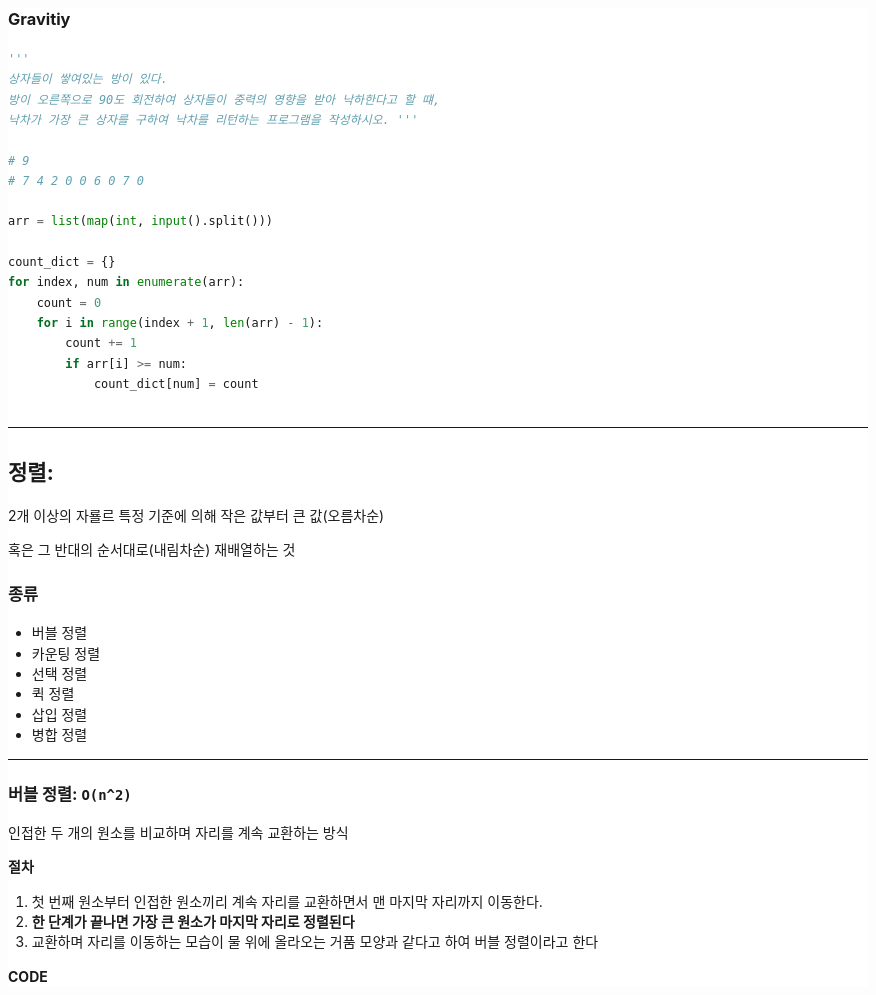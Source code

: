 ### Gravitiy

```python
'''
상자들이 쌓여있는 방이 있다. 
방이 오른쪽으로 90도 회전하여 상자들이 중력의 영향을 받아 낙하한다고 할 떄, 
낙차가 가장 큰 상자를 구하여 낙차를 리턴하는 프로그램을 작성하시오. '''

# 9
# 7 4 2 0 0 6 0 7 0

arr = list(map(int, input().split()))

count_dict = {}
for index, num in enumerate(arr):
	count = 0
	for i in range(index + 1, len(arr) - 1):
		count += 1
		if arr[i] >= num:
			count_dict[num] = count
	
```

---

## 정렬:

2개 이상의 자룔르 특정 기준에 의해 작은 값부터 큰 값(오름차순)

혹은 그 반대의 순서대로(내림차순) 재배열하는 것

### 종류

- 버블 정렬
- 카운팅 정렬
- 선택 정렬
- 퀵 정렬
- 삽입 정렬
- 병합 정렬

---

### 버블 정렬: `O(n^2)`

인접한 두 개의 원소를 비교하며 자리를 계속 교환하는 방식

**절차**

1. 첫 번째 원소부터 인접한 원소끼리 계속 자리를 교환하면서 맨 마지막 자리까지 이동한다.
2. **한 단계가 끝나면 가장 큰 원소가 마지막 자리로 정렬된다**
3. 교환하며 자리를 이동하는 모습이 물 위에 올라오는 거품 모양과 같다고 하여 버블 정렬이라고 한다

**CODE**
